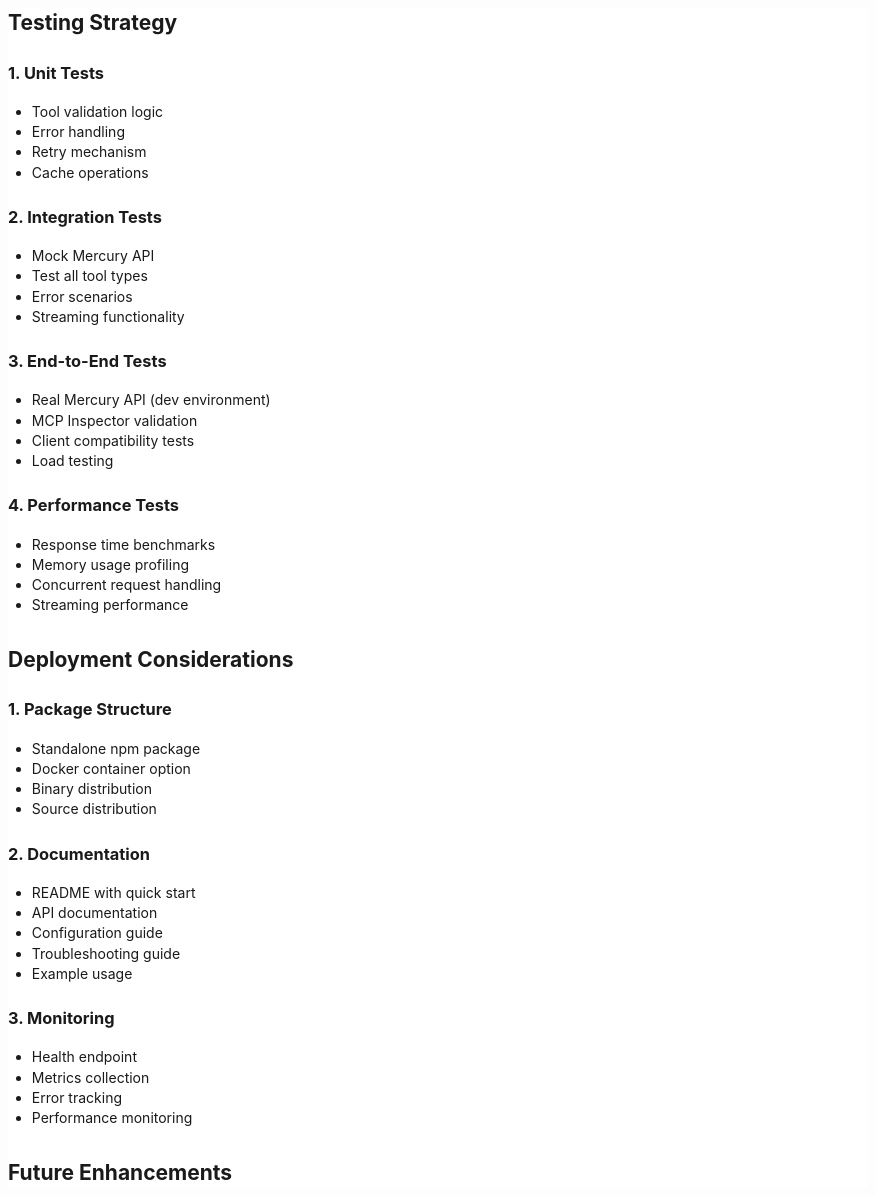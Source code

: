 ## Testing Strategy

### 1. Unit Tests
- Tool validation logic
- Error handling
- Retry mechanism
- Cache operations

### 2. Integration Tests
- Mock Mercury API
- Test all tool types
- Error scenarios
- Streaming functionality

### 3. End-to-End Tests
- Real Mercury API (dev environment)
- MCP Inspector validation
- Client compatibility tests
- Load testing

### 4. Performance Tests
- Response time benchmarks
- Memory usage profiling
- Concurrent request handling
- Streaming performance

## Deployment Considerations

### 1. Package Structure
- Standalone npm package
- Docker container option
- Binary distribution
- Source distribution

### 2. Documentation
- README with quick start
- API documentation
- Configuration guide
- Troubleshooting guide
- Example usage

### 3. Monitoring
- Health endpoint
- Metrics collection
- Error tracking
- Performance monitoring

## Future Enhancements
